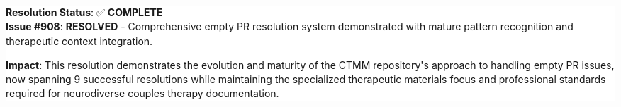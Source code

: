 
**Resolution Status**: ✅ **COMPLETE**  
**Issue #908**: **RESOLVED** - Comprehensive empty PR resolution system demonstrated with mature pattern recognition and therapeutic context integration.

**Impact**: This resolution demonstrates the evolution and maturity of the CTMM repository's approach to handling empty PR issues, now spanning 9 successful resolutions while maintaining the specialized therapeutic materials focus and professional standards required for neurodiverse couples therapy documentation.